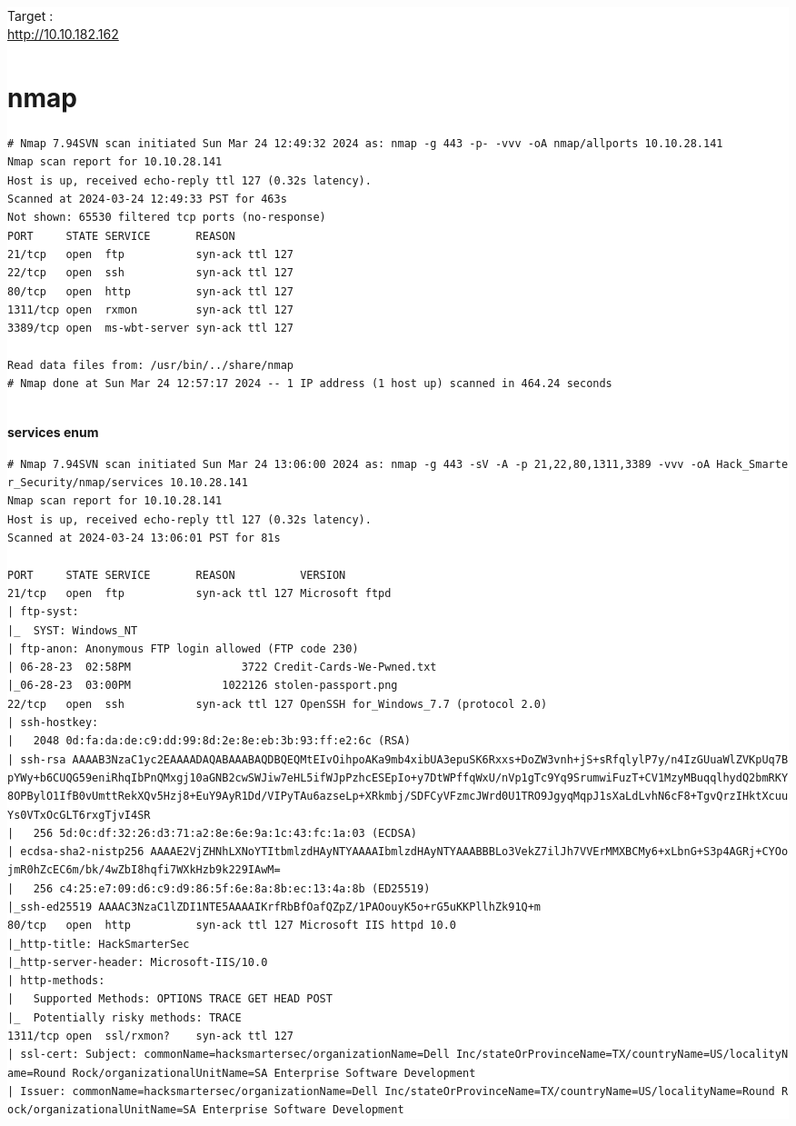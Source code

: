 Target :  
http://10.10.182.162


# nmap

```
# Nmap 7.94SVN scan initiated Sun Mar 24 12:49:32 2024 as: nmap -g 443 -p- -vvv -oA nmap/allports 10.10.28.141
Nmap scan report for 10.10.28.141
Host is up, received echo-reply ttl 127 (0.32s latency).
Scanned at 2024-03-24 12:49:33 PST for 463s
Not shown: 65530 filtered tcp ports (no-response)
PORT     STATE SERVICE       REASON
21/tcp   open  ftp           syn-ack ttl 127
22/tcp   open  ssh           syn-ack ttl 127
80/tcp   open  http          syn-ack ttl 127
1311/tcp open  rxmon         syn-ack ttl 127
3389/tcp open  ms-wbt-server syn-ack ttl 127

Read data files from: /usr/bin/../share/nmap
# Nmap done at Sun Mar 24 12:57:17 2024 -- 1 IP address (1 host up) scanned in 464.24 seconds


```

**services enum**

```
# Nmap 7.94SVN scan initiated Sun Mar 24 13:06:00 2024 as: nmap -g 443 -sV -A -p 21,22,80,1311,3389 -vvv -oA Hack_Smarter_Security/nmap/services 10.10.28.141
Nmap scan report for 10.10.28.141
Host is up, received echo-reply ttl 127 (0.32s latency).
Scanned at 2024-03-24 13:06:01 PST for 81s

PORT     STATE SERVICE       REASON          VERSION
21/tcp   open  ftp           syn-ack ttl 127 Microsoft ftpd
| ftp-syst:
|_  SYST: Windows_NT
| ftp-anon: Anonymous FTP login allowed (FTP code 230)
| 06-28-23  02:58PM                 3722 Credit-Cards-We-Pwned.txt
|_06-28-23  03:00PM              1022126 stolen-passport.png
22/tcp   open  ssh           syn-ack ttl 127 OpenSSH for_Windows_7.7 (protocol 2.0)
| ssh-hostkey:
|   2048 0d:fa:da:de:c9:dd:99:8d:2e:8e:eb:3b:93:ff:e2:6c (RSA)
| ssh-rsa AAAAB3NzaC1yc2EAAAADAQABAAABAQDBQEQMtEIvOihpoAKa9mb4xibUA3epuSK6Rxxs+DoZW3vnh+jS+sRfqlylP7y/n4IzGUuaWlZVKpUq7BpYWy+b6CUQG59eniRhqIbPnQMxgj10aGNB2cwSWJiw7eHL5ifWJpPzhcESEpIo+y7DtWPffqWxU/nVp1gTc9Yq9SrumwiFuzT+CV1MzyMBuqqlhydQ2bmRKY8OPBylO1IfB0vUmttRekXQv5Hzj8+EuY9AyR1Dd/VIPyTAu6azseLp+XRkmbj/SDFCyVFzmcJWrd0U1TRO9JgyqMqpJ1sXaLdLvhN6cF8+TgvQrzIHktXcuuYs0VTxOcGLT6rxgTjvI4SR
|   256 5d:0c:df:32:26:d3:71:a2:8e:6e:9a:1c:43:fc:1a:03 (ECDSA)
| ecdsa-sha2-nistp256 AAAAE2VjZHNhLXNoYTItbmlzdHAyNTYAAAAIbmlzdHAyNTYAAABBBLo3VekZ7ilJh7VVErMMXBCMy6+xLbnG+S3p4AGRj+CYOojmR0hZcEC6m/bk/4wZbI8hqfi7WXkHzb9k229IAwM=
|   256 c4:25:e7:09:d6:c9:d9:86:5f:6e:8a:8b:ec:13:4a:8b (ED25519)
|_ssh-ed25519 AAAAC3NzaC1lZDI1NTE5AAAAIKrfRbBfOafQZpZ/1PAOouyK5o+rG5uKKPllhZk91Q+m
80/tcp   open  http          syn-ack ttl 127 Microsoft IIS httpd 10.0
|_http-title: HackSmarterSec
|_http-server-header: Microsoft-IIS/10.0
| http-methods:
|   Supported Methods: OPTIONS TRACE GET HEAD POST
|_  Potentially risky methods: TRACE
1311/tcp open  ssl/rxmon?    syn-ack ttl 127
| ssl-cert: Subject: commonName=hacksmartersec/organizationName=Dell Inc/stateOrProvinceName=TX/countryName=US/localityName=Round Rock/organizationalUnitName=SA Enterprise Software Development
| Issuer: commonName=hacksmartersec/organizationName=Dell Inc/stateOrProvinceName=TX/countryName=US/localityName=Round Rock/organizationalUnitName=SA Enterprise Software Development
```